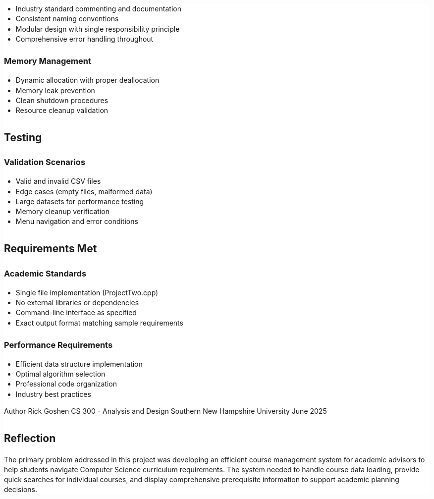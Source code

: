 - Industry standard commenting and documentation
- Consistent naming conventions
- Modular design with single responsibility principle
- Comprehensive error handling throughout

### Memory Management

- Dynamic allocation with proper deallocation
- Memory leak prevention
- Clean shutdown procedures
- Resource cleanup validation

## Testing

### Validation Scenarios

- Valid and invalid CSV files
- Edge cases (empty files, malformed data)
- Large datasets for performance testing
- Memory cleanup verification
- Menu navigation and error conditions

## Requirements Met

### Academic Standards

- Single file implementation (ProjectTwo.cpp)
- No external libraries or dependencies
- Command-line interface as specified
- Exact output format matching sample requirements

### Performance Requirements

- Efficient data structure implementation
- Optimal algorithm selection
- Professional code organization
- Industry best practices

Author
Rick Goshen
CS 300 - Analysis and Design
Southern New Hampshire University
June 2025

## Reflection

The primary problem addressed in this project was developing an efficient course management system for academic advisors to help students navigate Computer Science curriculum requirements. The system needed to handle course data loading, provide quick searches for individual courses, and display comprehensive prerequisite information to support academic planning decisions.
